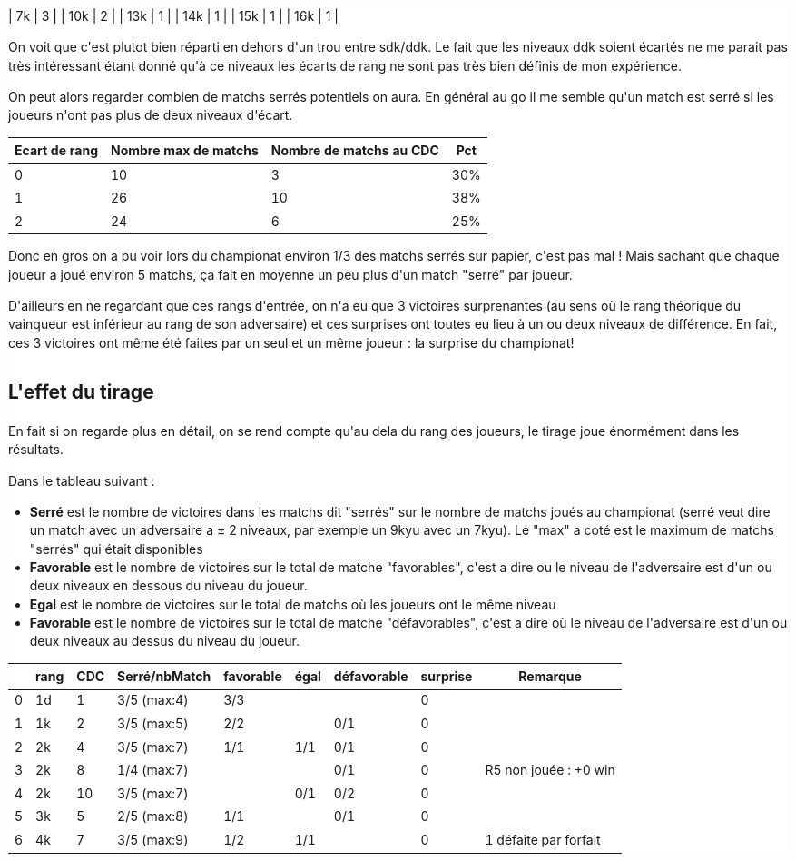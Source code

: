 | 7k | 3 |
| 10k | 2 |
| 13k | 1 |
| 14k | 1 |
| 15k | 1 |
| 16k | 1 |

On voit que c'est plutot bien réparti en dehors d'un trou entre sdk/ddk. Le fait que les niveaux ddk soient écartés ne me parait pas très intéressant étant donné qu'à ce niveaux les écarts de rang ne sont pas très bien définis de mon expérience.

On peut alors regarder combien de matchs serrés potentiels on aura. En général au go il me semble qu'un match est serré si les joueurs n'ont pas plus de deux niveaux d'écart. 

| Ecart de rang | Nombre max de matchs | Nombre de matchs au CDC | Pct |
|---|---|---|---|
| 0 | 10 | 3 | 30% |
| 1 | 26 | 10 | 38%
| 2 | 24 | 6 | 25% |

Donc en gros on a pu voir lors du championat environ 1/3 des matchs serrés sur papier, c'est pas mal ! Mais sachant que chaque joueur a joué environ 5 matchs, ça fait en moyenne un peu plus d'un match "serré" par joueur.

D'ailleurs en ne regardant que ces rangs d'entrée, on n'a eu que 3  victoires surprenantes (au sens où le rang théorique du vainqueur est inférieur au rang de son adversaire) et ces surprises ont toutes eu lieu à un ou deux niveaux de différence. En fait, ces 3 victoires ont même été faites par un seul et un même joueur : la surprise du championat!

## L'effet du tirage 

En fait si on regarde plus en détail, on se rend compte qu'au dela du rang des joueurs, le tirage joue énormément dans les résultats.

Dans le tableau suivant : 

- **Serré** est le nombre de victoires dans les matchs dit "serrés" sur le nombre de matchs joués au championat (serré veut dire un match avec un adversaire a $\pm$ 2 niveaux, par exemple un 9kyu avec un 7kyu). Le "max" a coté est le maximum de matchs "serrés" qui était disponibles
- **Favorable** est le nombre de victoires sur le total de matche "favorables", c'est a dire ou le niveau de l'adversaire est d'un ou deux niveaux en dessous du niveau du joueur.
- **Egal** est le nombre de victoires sur le total de matchs où les joueurs ont le même niveau
- **Favorable** est le nombre de victoires sur le total de matche "défavorables", c'est a dire où le niveau de l'adversaire est d'un ou deux niveaux au dessus du niveau du joueur.



| |rang | CDC | Serré/nbMatch | favorable | égal| défavorable | surprise | Remarque |
|---|---|---|---|---|---|---|---|---|
| 0 | 1d | 1 | 3/5 (max:4) | 3/3 |  |  | 0 |
| 1 | 1k | 2 | 3/5 (max:5) | 2/2 |  | 0/1 | 0 |
| 2 | 2k | 4 | 3/5 (max:7) | 1/1 | 1/1 | 0/1 | 0 |
| 3 | 2k | 8 | 1/4 (max:7) |  |  | 0/1 | 0 | R5 non jouée : +0 win
| 4 | 2k | 10 | 3/5 (max:7) |  | 0/1 | 0/2 | 0 |
| 5 | 3k | 5 | 2/5 (max:8) | 1/1 |  | 0/1 | 0 |
| 6 | 4k | 7 | 3/5 (max:9) | 1/2 | 1/1 |  | 0 | 1 défaite par forfait
